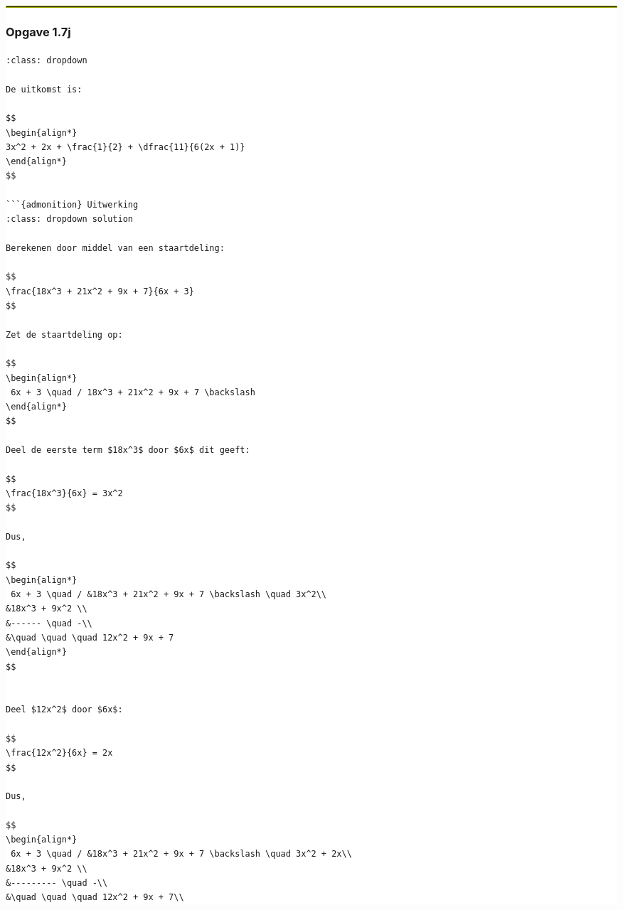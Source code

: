 <hr style="border:1px solid #9EA700">

### Opgave 1.7j

````{admonition} Antwoord
:class: dropdown

De uitkomst is:

$$
\begin{align*}
3x^2 + 2x + \frac{1}{2} + \dfrac{11}{6(2x + 1)}
\end{align*}
$$

```{admonition} Uitwerking
:class: dropdown solution

Berekenen door middel van een staartdeling:

$$
\frac{18x^3 + 21x^2 + 9x + 7}{6x + 3}
$$

Zet de staartdeling op:

$$
\begin{align*}
 6x + 3 \quad / 18x^3 + 21x^2 + 9x + 7 \backslash
\end{align*}
$$

Deel de eerste term $18x^3$ door $6x$ dit geeft:

$$
\frac{18x^3}{6x} = 3x^2
$$

Dus,

$$
\begin{align*}
 6x + 3 \quad / &18x^3 + 21x^2 + 9x + 7 \backslash \quad 3x^2\\
&18x^3 + 9x^2 \\
&------ \quad -\\
&\quad \quad \quad 12x^2 + 9x + 7
\end{align*}
$$


Deel $12x^2$ door $6x$:

$$
\frac{12x^2}{6x} = 2x
$$

Dus,

$$
\begin{align*}
 6x + 3 \quad / &18x^3 + 21x^2 + 9x + 7 \backslash \quad 3x^2 + 2x\\
&18x^3 + 9x^2 \\
&--------- \quad -\\
&\quad \quad \quad 12x^2 + 9x + 7\\
````